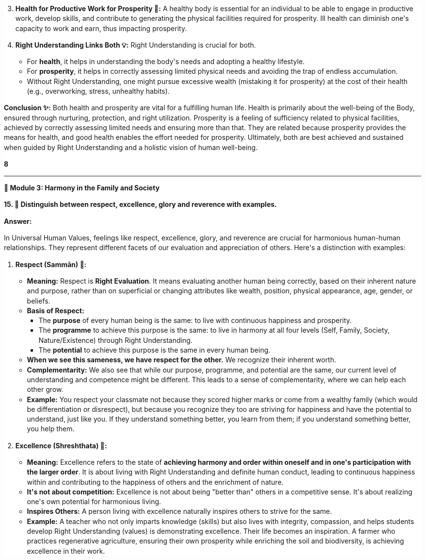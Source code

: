 3.  **Health for Productive Work for Prosperity 💪:** A healthy body is essential for an individual to be able to engage in productive work, develop skills, and contribute to generating the physical facilities required for prosperity. Ill health can diminish one's capacity to work and earn, thus impacting prosperity.

4.  **Right Understanding Links Both 💡:** Right Understanding is crucial for both.
    *   For **health**, it helps in understanding the body's needs and adopting a healthy lifestyle.
    *   For **prosperity**, it helps in correctly assessing limited physical needs and avoiding the trap of endless accumulation.
    *   Without Right Understanding, one might pursue excessive wealth (mistaking it for prosperity) at the cost of their health (e.g., overworking, stress, unhealthy habits).

**Conclusion ✨:**
Both health and prosperity are vital for a fulfilling human life. Health is primarily about the well-being of the Body, ensured through nurturing, protection, and right utilization. Prosperity is a feeling of sufficiency related to physical facilities, achieved by correctly assessing limited needs and ensuring more than that. They are related because prosperity provides the means for health, and good health enables the effort needed for prosperity. Ultimately, both are best achieved and sustained when guided by Right Understanding and a holistic vision of human well-being.

**8**

---

**💖 Module 3: Harmony in the Family and Society**

**15. 🤔 Distinguish between respect, excellence, glory and reverence with examples.**

**Answer:**

In Universal Human Values, feelings like respect, excellence, glory, and reverence are crucial for harmonious human-human relationships. They represent different facets of our evaluation and appreciation of others. Here's a distinction with examples:

1.  **Respect (Sammān) 🙏:**
    *   **Meaning:** Respect is **Right Evaluation**. It means evaluating another human being correctly, based on their inherent nature and purpose, rather than on superficial or changing attributes like wealth, position, physical appearance, age, gender, or beliefs.
    *   **Basis of Respect:**
        *   The **purpose** of every human being is the same: to live with continuous happiness and prosperity.
        *   The **programme** to achieve this purpose is the same: to live in harmony at all four levels (Self, Family, Society, Nature/Existence) through Right Understanding.
        *   The **potential** to achieve this purpose is the same in every human being.
    *   **When we see this sameness, we have respect for the other.** We recognize their inherent worth.
    *   **Complementarity:** We also see that while our purpose, programme, and potential are the same, our current level of understanding and competence might be different. This leads to a sense of complementarity, where we can help each other grow.
    *   **Example:** You respect your classmate not because they scored higher marks or come from a wealthy family (which would be differentiation or disrespect), but because you recognize they too are striving for happiness and have the potential to understand, just like you. If they understand something better, you learn from them; if you understand something better, you help them.

2.  **Excellence (Shreshthata) 🌟:**
    *   **Meaning:** Excellence refers to the state of **achieving harmony and order within oneself and in one's participation with the larger order**. It is about living with Right Understanding and definite human conduct, leading to continuous happiness within and contributing to the happiness of others and the enrichment of nature.
    *   **It's not about competition:** Excellence is not about being "better than" others in a competitive sense. It's about realizing one's own potential for harmonious living.
    *   **Inspires Others:** A person living with excellence naturally inspires others to strive for the same.
    *   **Example:** A teacher who not only imparts knowledge (skills) but also lives with integrity, compassion, and helps students develop Right Understanding (values) is demonstrating excellence. Their life becomes an inspiration. A farmer who practices regenerative agriculture, ensuring their own prosperity while enriching the soil and biodiversity, is achieving excellence in their work.

